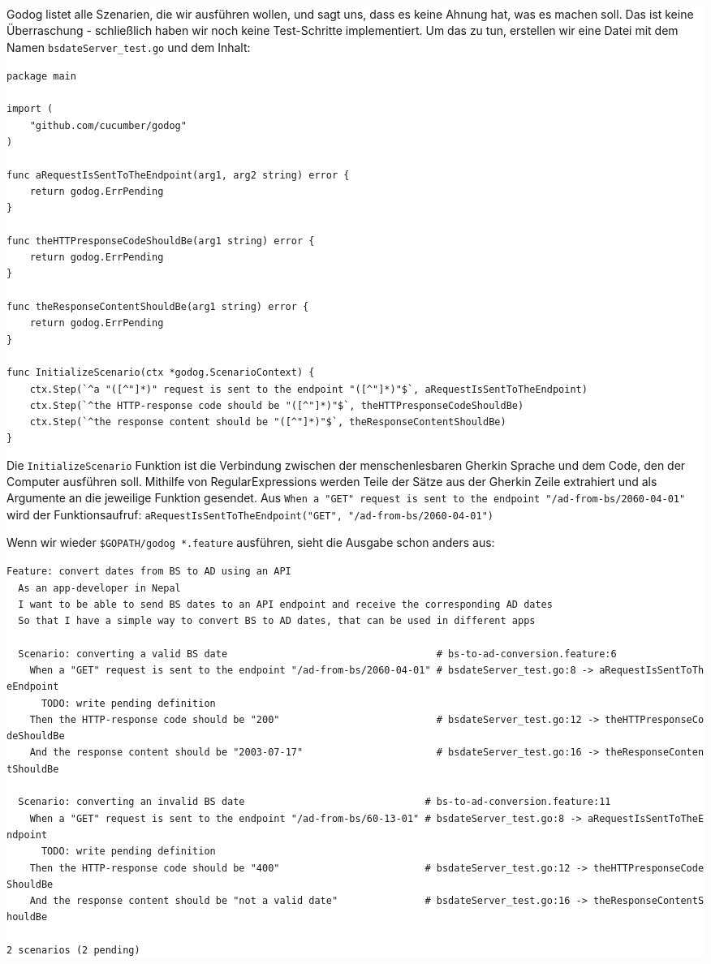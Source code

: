 Godog listet alle Szenarien, die wir ausführen wollen, und sagt uns, dass es keine Ahnung hat, was es machen soll. Das ist keine Überraschung - schließlich haben wir noch keine Test-Schritte implementiert. Um das zu tun, erstellen wir eine Datei mit dem Namen `bsdateServer_test.go` und dem Inhalt:

```
package main

import (
    "github.com/cucumber/godog"
)

func aRequestIsSentToTheEndpoint(arg1, arg2 string) error {
	return godog.ErrPending
}

func theHTTPresponseCodeShouldBe(arg1 string) error {
	return godog.ErrPending
}

func theResponseContentShouldBe(arg1 string) error {
	return godog.ErrPending
}

func InitializeScenario(ctx *godog.ScenarioContext) {
	ctx.Step(`^a "([^"]*)" request is sent to the endpoint "([^"]*)"$`, aRequestIsSentToTheEndpoint)
	ctx.Step(`^the HTTP-response code should be "([^"]*)"$`, theHTTPresponseCodeShouldBe)
	ctx.Step(`^the response content should be "([^"]*)"$`, theResponseContentShouldBe)
}
```

Die `InitializeScenario` Funktion ist die Verbindung zwischen der menschenlesbaren Gherkin Sprache und dem Code, den der Computer ausführen soll. Mithilfe von RegularExpressions werden Teile der Sätze aus der Gherkin Zeile extrahiert und als Argumente an die jeweilige Funktion gesendet.
Aus `When a "GET" request is sent to the endpoint "/ad-from-bs/2060-04-01"` wird der Funktionsaufruf: `aRequestIsSentToTheEndpoint("GET", "/ad-from-bs/2060-04-01")`

Wenn wir wieder `$GOPATH/godog *.feature` ausführen, sieht die Ausgabe schon anders aus:
```
Feature: convert dates from BS to AD using an API
  As an app-developer in Nepal
  I want to be able to send BS dates to an API endpoint and receive the corresponding AD dates
  So that I have a simple way to convert BS to AD dates, that can be used in different apps

  Scenario: converting a valid BS date                                    # bs-to-ad-conversion.feature:6
    When a "GET" request is sent to the endpoint "/ad-from-bs/2060-04-01" # bsdateServer_test.go:8 -> aRequestIsSentToTheEndpoint
      TODO: write pending definition
    Then the HTTP-response code should be "200"                           # bsdateServer_test.go:12 -> theHTTPresponseCodeShouldBe
    And the response content should be "2003-07-17"                       # bsdateServer_test.go:16 -> theResponseContentShouldBe

  Scenario: converting an invalid BS date                               # bs-to-ad-conversion.feature:11
    When a "GET" request is sent to the endpoint "/ad-from-bs/60-13-01" # bsdateServer_test.go:8 -> aRequestIsSentToTheEndpoint
      TODO: write pending definition
    Then the HTTP-response code should be "400"                         # bsdateServer_test.go:12 -> theHTTPresponseCodeShouldBe
    And the response content should be "not a valid date"               # bsdateServer_test.go:16 -> theResponseContentShouldBe

2 scenarios (2 pending)
```
